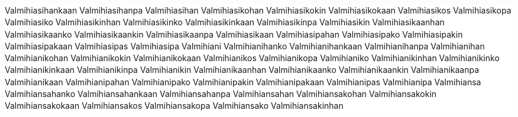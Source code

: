 Valmihiasihankaan
Valmihiasihanpa
Valmihiasihan
Valmihiasikohan
Valmihiasikokin
Valmihiasikokaan
Valmihiasikos
Valmihiasikopa
Valmihiasiko
Valmihiasikinhan
Valmihiasikinko
Valmihiasikinkaan
Valmihiasikinpa
Valmihiasikin
Valmihiasikaanhan
Valmihiasikaanko
Valmihiasikaankin
Valmihiasikaanpa
Valmihiasikaan
Valmihiasipahan
Valmihiasipako
Valmihiasipakin
Valmihiasipakaan
Valmihiasipas
Valmihiasipa
Valmihiani
Valmihianihanko
Valmihianihankaan
Valmihianihanpa
Valmihianihan
Valmihianikohan
Valmihianikokin
Valmihianikokaan
Valmihianikos
Valmihianikopa
Valmihianiko
Valmihianikinhan
Valmihianikinko
Valmihianikinkaan
Valmihianikinpa
Valmihianikin
Valmihianikaanhan
Valmihianikaanko
Valmihianikaankin
Valmihianikaanpa
Valmihianikaan
Valmihianipahan
Valmihianipako
Valmihianipakin
Valmihianipakaan
Valmihianipas
Valmihianipa
Valmihiansa
Valmihiansahanko
Valmihiansahankaan
Valmihiansahanpa
Valmihiansahan
Valmihiansakohan
Valmihiansakokin
Valmihiansakokaan
Valmihiansakos
Valmihiansakopa
Valmihiansako
Valmihiansakinhan